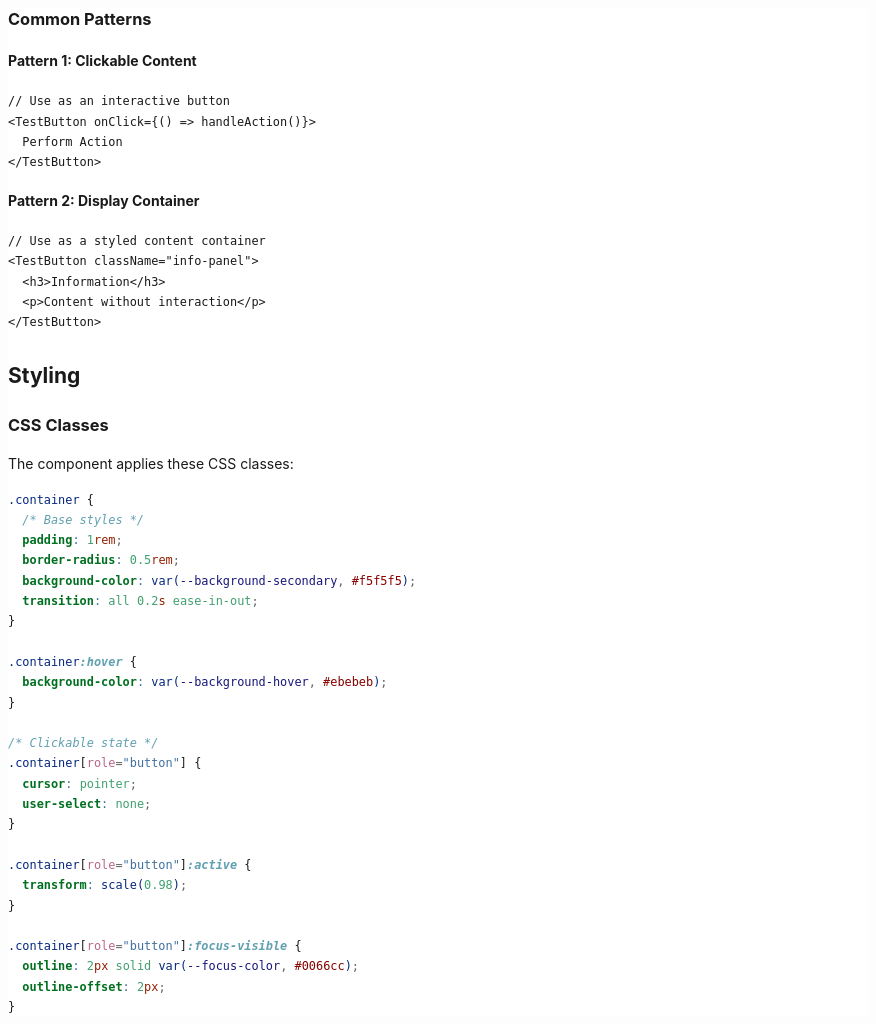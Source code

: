 ### Common Patterns

#### Pattern 1: Clickable Content
```tsx
// Use as an interactive button
<TestButton onClick={() => handleAction()}>
  Perform Action
</TestButton>
```

#### Pattern 2: Display Container
```tsx
// Use as a styled content container
<TestButton className="info-panel">
  <h3>Information</h3>
  <p>Content without interaction</p>
</TestButton>
```

## Styling

### CSS Classes

The component applies these CSS classes:

```css
.container {
  /* Base styles */
  padding: 1rem;
  border-radius: 0.5rem;
  background-color: var(--background-secondary, #f5f5f5);
  transition: all 0.2s ease-in-out;
}

.container:hover {
  background-color: var(--background-hover, #ebebeb);
}

/* Clickable state */
.container[role="button"] {
  cursor: pointer;
  user-select: none;
}

.container[role="button"]:active {
  transform: scale(0.98);
}

.container[role="button"]:focus-visible {
  outline: 2px solid var(--focus-color, #0066cc);
  outline-offset: 2px;
}
```

